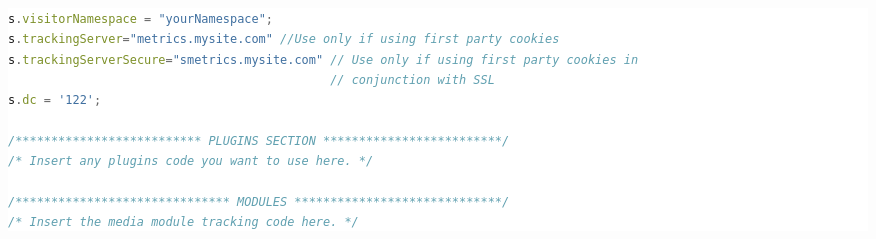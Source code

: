 ```javascript
s.visitorNamespace = "yourNamespace"; 
s.trackingServer="metrics.mysite.com" //Use only if using first party cookies 
s.trackingServerSecure="smetrics.mysite.com" // Use only if using first party cookies in  
                                             // conjunction with SSL 
s.dc = '122'; 
 
/************************** PLUGINS SECTION *************************/ 
/* Insert any plugins code you want to use here. */ 
 
/****************************** MODULES *****************************/ 
/* Insert the media module tracking code here. */ 
```
